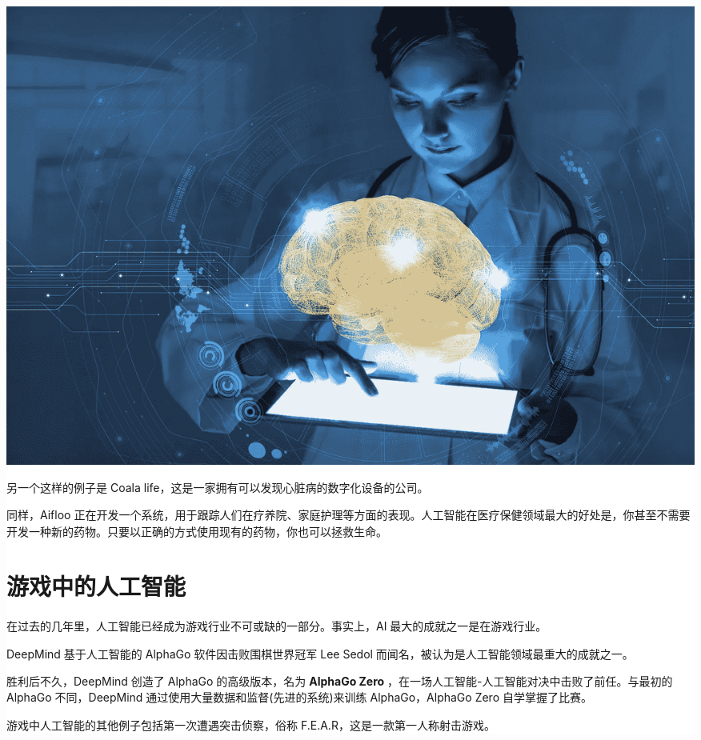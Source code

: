 ![](img/716cf3f1b6f0aa12da3cb970430cb5da.png)

另一个这样的例子是 Coala life，这是一家拥有可以发现心脏病的数字化设备的公司。

同样，Aifloo 正在开发一个系统，用于跟踪人们在疗养院、家庭护理等方面的表现。人工智能在医疗保健领域最大的好处是，你甚至不需要开发一种新的药物。只要以正确的方式使用现有的药物，你也可以拯救生命。

# 游戏中的人工智能

在过去的几年里，人工智能已经成为游戏行业不可或缺的一部分。事实上，AI 最大的成就之一是在游戏行业。

DeepMind 基于人工智能的 AlphaGo 软件因击败围棋世界冠军 Lee Sedol 而闻名，被认为是人工智能领域最重大的成就之一。

胜利后不久，DeepMind 创造了 AlphaGo 的高级版本，名为 **AlphaGo Zero** ，在一场人工智能-人工智能对决中击败了前任。与最初的 AlphaGo 不同，DeepMind 通过使用大量数据和监督(先进的系统)来训练 AlphaGo，AlphaGo Zero 自学掌握了比赛。

游戏中人工智能的其他例子包括第一次遭遇突击侦察，俗称 F.E.A.R，这是一款第一人称射击游戏。
